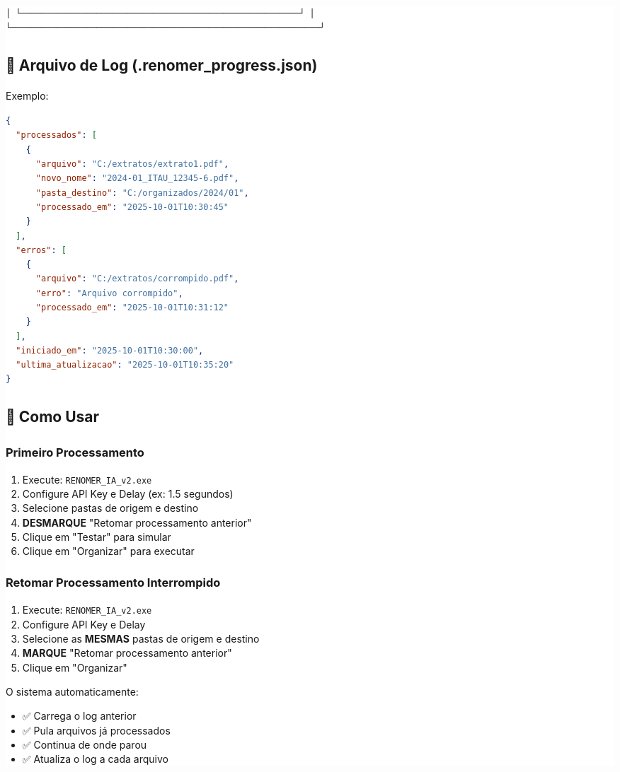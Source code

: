 ```
│ └───────────────────────────────────────────────────────┘ │
└─────────────────────────────────────────────────────────────┘
```

## 📝 Arquivo de Log (.renomer_progress.json)

Exemplo:
```json
{
  "processados": [
    {
      "arquivo": "C:/extratos/extrato1.pdf",
      "novo_nome": "2024-01_ITAU_12345-6.pdf",
      "pasta_destino": "C:/organizados/2024/01",
      "processado_em": "2025-10-01T10:30:45"
    }
  ],
  "erros": [
    {
      "arquivo": "C:/extratos/corrompido.pdf",
      "erro": "Arquivo corrompido",
      "processado_em": "2025-10-01T10:31:12"
    }
  ],
  "iniciado_em": "2025-10-01T10:30:00",
  "ultima_atualizacao": "2025-10-01T10:35:20"
}
```

## 🚀 Como Usar

### Primeiro Processamento

1. Execute: `RENOMER_IA_v2.exe`
2. Configure API Key e Delay (ex: 1.5 segundos)
3. Selecione pastas de origem e destino
4. **DESMARQUE** "Retomar processamento anterior"
5. Clique em "Testar" para simular
6. Clique em "Organizar" para executar

### Retomar Processamento Interrompido

1. Execute: `RENOMER_IA_v2.exe`
2. Configure API Key e Delay
3. Selecione as **MESMAS** pastas de origem e destino
4. **MARQUE** "Retomar processamento anterior"
5. Clique em "Organizar"

O sistema automaticamente:
- ✅ Carrega o log anterior
- ✅ Pula arquivos já processados
- ✅ Continua de onde parou
- ✅ Atualiza o log a cada arquivo

